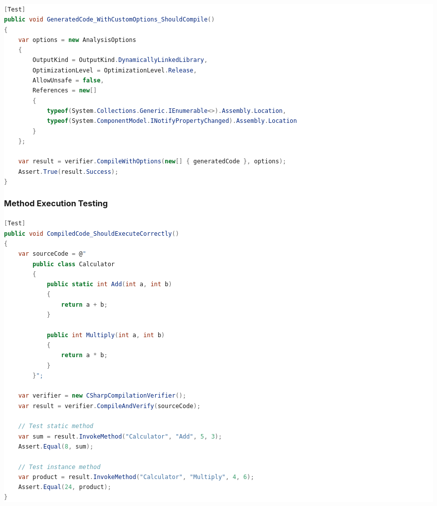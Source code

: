 ```csharp
[Test]
public void GeneratedCode_WithCustomOptions_ShouldCompile()
{
    var options = new AnalysisOptions
    {
        OutputKind = OutputKind.DynamicallyLinkedLibrary,
        OptimizationLevel = OptimizationLevel.Release,
        AllowUnsafe = false,
        References = new[]
        {
            typeof(System.Collections.Generic.IEnumerable<>).Assembly.Location,
            typeof(System.ComponentModel.INotifyPropertyChanged).Assembly.Location
        }
    };

    var result = verifier.CompileWithOptions(new[] { generatedCode }, options);
    Assert.True(result.Success);
}
```

### Method Execution Testing

```csharp
[Test]
public void CompiledCode_ShouldExecuteCorrectly()
{
    var sourceCode = @"
        public class Calculator
        {
            public static int Add(int a, int b)
            {
                return a + b;
            }
            
            public int Multiply(int a, int b)
            {
                return a * b;
            }
        }";

    var verifier = new CSharpCompilationVerifier();
    var result = verifier.CompileAndVerify(sourceCode);
    
    // Test static method
    var sum = result.InvokeMethod("Calculator", "Add", 5, 3);
    Assert.Equal(8, sum);
    
    // Test instance method
    var product = result.InvokeMethod("Calculator", "Multiply", 4, 6);
    Assert.Equal(24, product);
}
```
